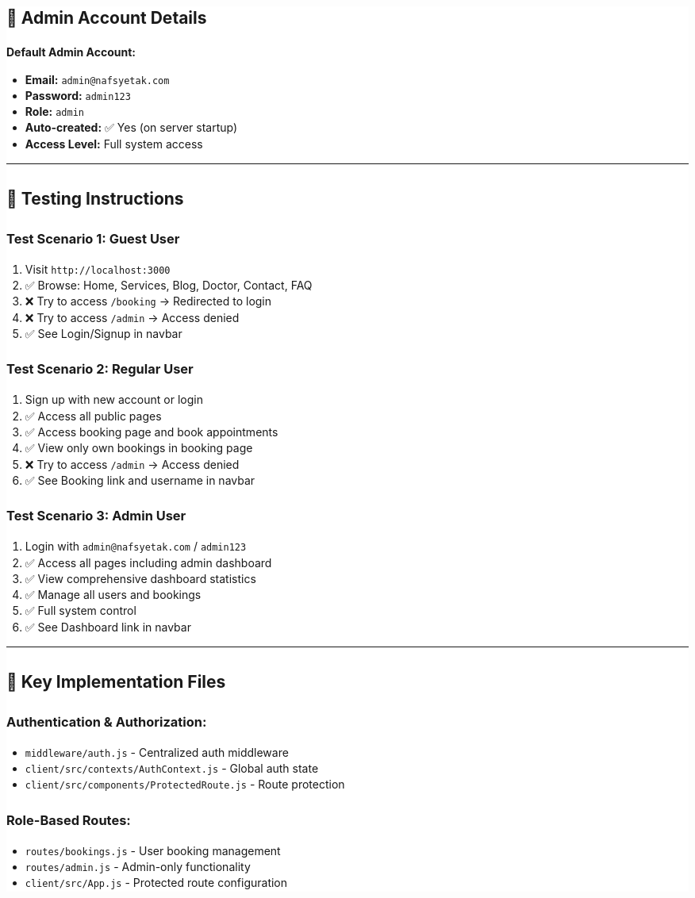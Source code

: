 
## 🔐 **Admin Account Details**

**Default Admin Account:**
- **Email:** `admin@nafsyetak.com`
- **Password:** `admin123`
- **Role:** `admin`
- **Auto-created:** ✅ Yes (on server startup)
- **Access Level:** Full system access

---

## 🧪 **Testing Instructions**

### **Test Scenario 1: Guest User**
1. Visit `http://localhost:3000`
2. ✅ Browse: Home, Services, Blog, Doctor, Contact, FAQ
3. ❌ Try to access `/booking` → Redirected to login
4. ❌ Try to access `/admin` → Access denied
5. ✅ See Login/Signup in navbar

### **Test Scenario 2: Regular User**
1. Sign up with new account or login
2. ✅ Access all public pages
3. ✅ Access booking page and book appointments
4. ✅ View only own bookings in booking page
5. ❌ Try to access `/admin` → Access denied
6. ✅ See Booking link and username in navbar

### **Test Scenario 3: Admin User**
1. Login with `admin@nafsyetak.com` / `admin123`
2. ✅ Access all pages including admin dashboard
3. ✅ View comprehensive dashboard statistics
4. ✅ Manage all users and bookings
5. ✅ Full system control
6. ✅ See Dashboard link in navbar

---

## 📁 **Key Implementation Files**

### **Authentication & Authorization:**
- `middleware/auth.js` - Centralized auth middleware
- `client/src/contexts/AuthContext.js` - Global auth state
- `client/src/components/ProtectedRoute.js` - Route protection

### **Role-Based Routes:**
- `routes/bookings.js` - User booking management
- `routes/admin.js` - Admin-only functionality
- `client/src/App.js` - Protected route configuration
